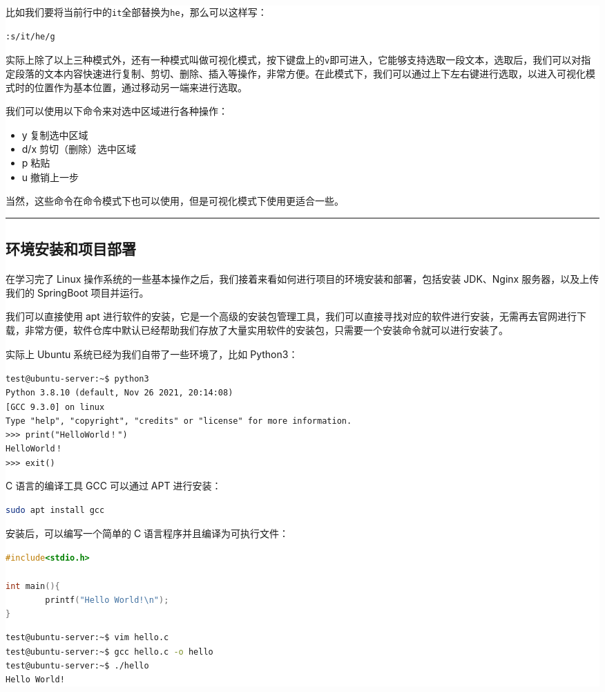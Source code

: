 比如我们要将当前行中的`it`全部替换为`he`，那么可以这样写：

```
:s/it/he/g
```

实际上除了以上三种模式外，还有一种模式叫做可视化模式，按下键盘上的`v`即可进入，它能够支持选取一段文本，选取后，我们可以对指定段落的文本内容快速进行复制、剪切、删除、插入等操作，非常方便。在此模式下，我们可以通过上下左右键进行选取，以进入可视化模式时的位置作为基本位置，通过移动另一端来进行选取。

我们可以使用以下命令来对选中区域进行各种操作：

- y 复制选中区域
- d/x 剪切（删除）选中区域
- p 粘贴
- u 撤销上一步

当然，这些命令在命令模式下也可以使用，但是可视化模式下使用更适合一些。

---

## 环境安装和项目部署

在学习完了 Linux 操作系统的一些基本操作之后，我们接着来看如何进行项目的环境安装和部署，包括安装 JDK、Nginx 服务器，以及上传我们的 SpringBoot 项目并运行。

我们可以直接使用 apt 进行软件的安装，它是一个高级的安装包管理工具，我们可以直接寻找对应的软件进行安装，无需再去官网进行下载，非常方便，软件仓库中默认已经帮助我们存放了大量实用软件的安装包，只需要一个安装命令就可以进行安装了。

实际上 Ubuntu 系统已经为我们自带了一些环境了，比如 Python3：

```
test@ubuntu-server:~$ python3
Python 3.8.10 (default, Nov 26 2021, 20:14:08)
[GCC 9.3.0] on linux
Type "help", "copyright", "credits" or "license" for more information.
>>> print("HelloWorld！")
HelloWorld！
>>> exit()
```

C 语言的编译工具 GCC 可以通过 APT 进行安装：

```sh
sudo apt install gcc
```

安装后，可以编写一个简单的 C 语言程序并且编译为可执行文件：

```c
#include<stdio.h>

int main(){
        printf("Hello World!\n");
}
```

```sh
test@ubuntu-server:~$ vim hello.c
test@ubuntu-server:~$ gcc hello.c -o hello
test@ubuntu-server:~$ ./hello
Hello World!
```
